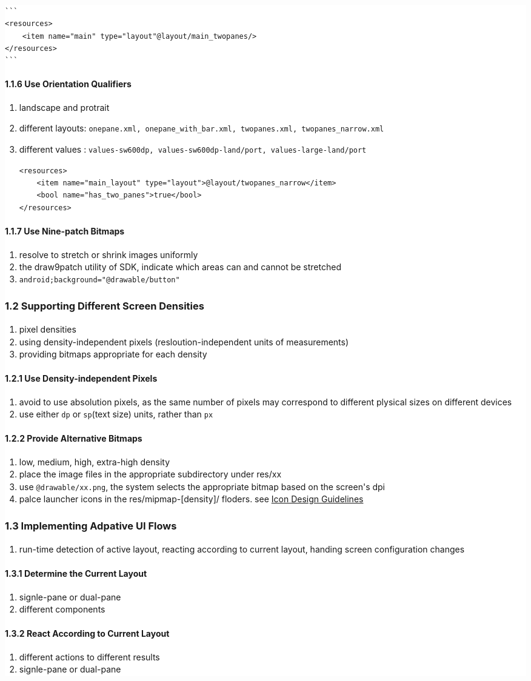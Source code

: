 	```
	<resources>
		<item name="main" type="layout"@layout/main_twopanes/>
	</resources>
	```

#### 1.1.6 Use Orientation Qualifiers
1. landscape and protrait
2. different layouts: `onepane.xml, onepane_with_bar.xml, twopanes.xml, twopanes_narrow.xml`
3. different values : `values-sw600dp, values-sw600dp-land/port, values-large-land/port`

	```
	<resources>
	    <item name="main_layout" type="layout">@layout/twopanes_narrow</item>
	    <bool name="has_two_panes">true</bool>
	</resources>
	```

#### 1.1.7 Use Nine-patch Bitmaps
1. resolve to stretch or shrink images uniformly
2. the draw9patch utility of SDK, indicate which areas can and cannot be stretched
3. `android;background="@drawable/button"`


### 1.2 Supporting Different Screen Densities
1. pixel densities
2. using density-independent pixels (resloution-independent units of measurements) 
3. providing bitmaps appropriate for each density

#### 1.2.1 Use Density-independent Pixels
1. avoid to use absolution pixels, as the same number of pixels may correspond to different plysical sizes on different devices
2. use either `dp` or `sp`(text size) units, rather than `px` 

#### 1.2.2 Provide Alternative Bitmaps
1. low, medium, high, extra-high density
2. place the image files in the appropriate subdirectory under res/xx
3. use `@drawable/xx.png`, the system selects the appropriate bitmap based on the screen's dpi
4. palce launcher icons in the res/mipmap-[density]/ floders. see [Icon Design Guidelines](https://developer.android.com/guide/practices/ui_guidelines/icon_design.html)


### 1.3 Implementing Adpative UI Flows
1. run-time detection of active layout, reacting according to current layout, handing screen configuration changes

#### 1.3.1 Determine the Current Layout
1. signle-pane or dual-pane
2. different components

#### 1.3.2 React According to Current Layout
1. different actions to different results
2. signle-pane or dual-pane

